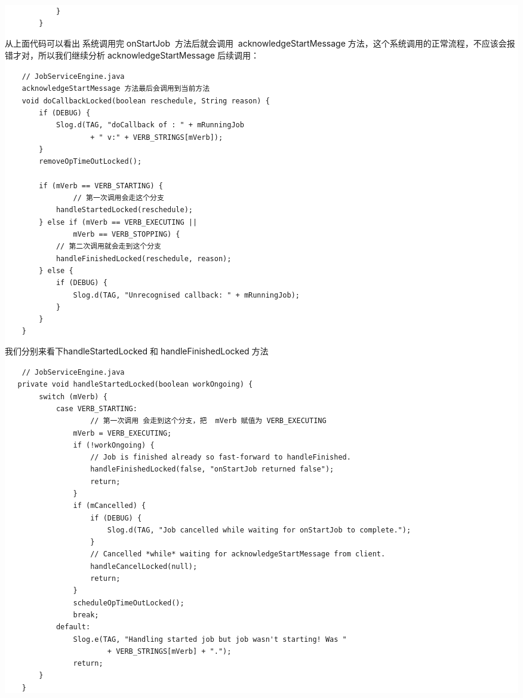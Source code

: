                 }
            }

从上面代码可以看出 系统调用完 onStartJob  方法后就会调用  acknowledgeStartMessage 方法，这个系统调用的正常流程，不应该会报错才对，所以我们继续分析 acknowledgeStartMessage 后续调用：

        // JobServiceEngine.java
        acknowledgeStartMessage 方法最后会调用到当前方法
        void doCallbackLocked(boolean reschedule, String reason) {
            if (DEBUG) {
                Slog.d(TAG, "doCallback of : " + mRunningJob
                        + " v:" + VERB_STRINGS[mVerb]);
            }
            removeOpTimeOutLocked();
    
            if (mVerb == VERB_STARTING) {
            		// 第一次调用会走这个分支
                handleStartedLocked(reschedule);
            } else if (mVerb == VERB_EXECUTING ||
                    mVerb == VERB_STOPPING) {
                // 第二次调用就会走到这个分支
                handleFinishedLocked(reschedule, reason);
            } else {
                if (DEBUG) {
                    Slog.d(TAG, "Unrecognised callback: " + mRunningJob);
                }
            }
        }
    

我们分别来看下handleStartedLocked 和 handleFinishedLocked 方法

        // JobServiceEngine.java
       private void handleStartedLocked(boolean workOngoing) {
            switch (mVerb) {
                case VERB_STARTING:
                		// 第一次调用 会走到这个分支，把  mVerb 赋值为 VERB_EXECUTING
                    mVerb = VERB_EXECUTING;
                    if (!workOngoing) {
                        // Job is finished already so fast-forward to handleFinished.
                        handleFinishedLocked(false, "onStartJob returned false");
                        return;
                    }
                    if (mCancelled) {
                        if (DEBUG) {
                            Slog.d(TAG, "Job cancelled while waiting for onStartJob to complete.");
                        }
                        // Cancelled *while* waiting for acknowledgeStartMessage from client.
                        handleCancelLocked(null);
                        return;
                    }
                    scheduleOpTimeOutLocked();
                    break;
                default:
                    Slog.e(TAG, "Handling started job but job wasn't starting! Was "
                            + VERB_STRINGS[mVerb] + ".");
                    return;
            }
        }
